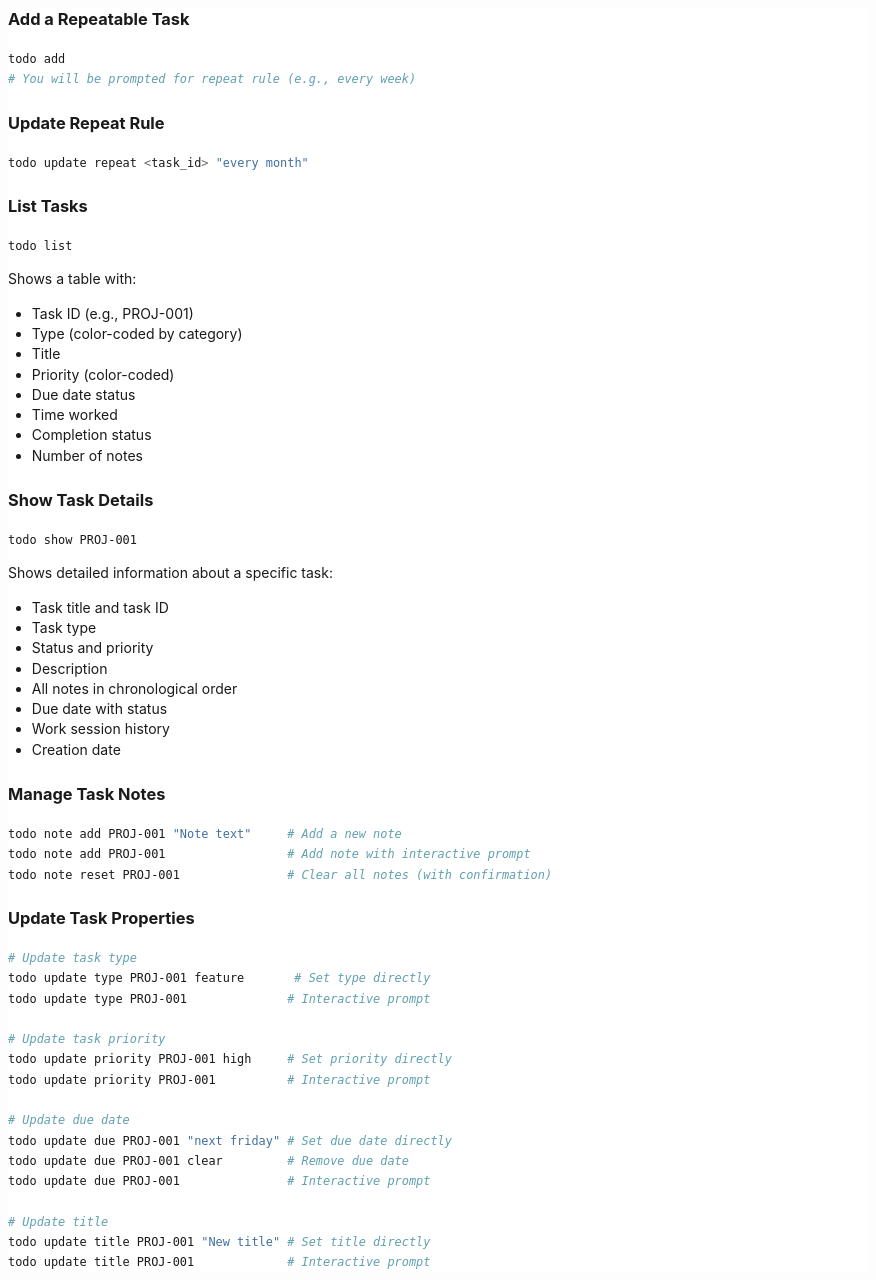 ### Add a Repeatable Task
```bash
todo add
# You will be prompted for repeat rule (e.g., every week)
```

### Update Repeat Rule
```bash
todo update repeat <task_id> "every month"
```

### List Tasks
```bash
todo list
```
Shows a table with:
- Task ID (e.g., PROJ-001)
- Type (color-coded by category)
- Title
- Priority (color-coded)
- Due date status
- Time worked
- Completion status
- Number of notes

### Show Task Details
```bash
todo show PROJ-001
```
Shows detailed information about a specific task:
- Task title and task ID
- Task type
- Status and priority
- Description
- All notes in chronological order
- Due date with status
- Work session history
- Creation date

### Manage Task Notes
```bash
todo note add PROJ-001 "Note text"     # Add a new note
todo note add PROJ-001                 # Add note with interactive prompt
todo note reset PROJ-001               # Clear all notes (with confirmation)
```

### Update Task Properties
```bash
# Update task type
todo update type PROJ-001 feature       # Set type directly
todo update type PROJ-001              # Interactive prompt

# Update task priority
todo update priority PROJ-001 high     # Set priority directly
todo update priority PROJ-001          # Interactive prompt

# Update due date
todo update due PROJ-001 "next friday" # Set due date directly
todo update due PROJ-001 clear         # Remove due date
todo update due PROJ-001               # Interactive prompt

# Update title
todo update title PROJ-001 "New title" # Set title directly
todo update title PROJ-001             # Interactive prompt
```
